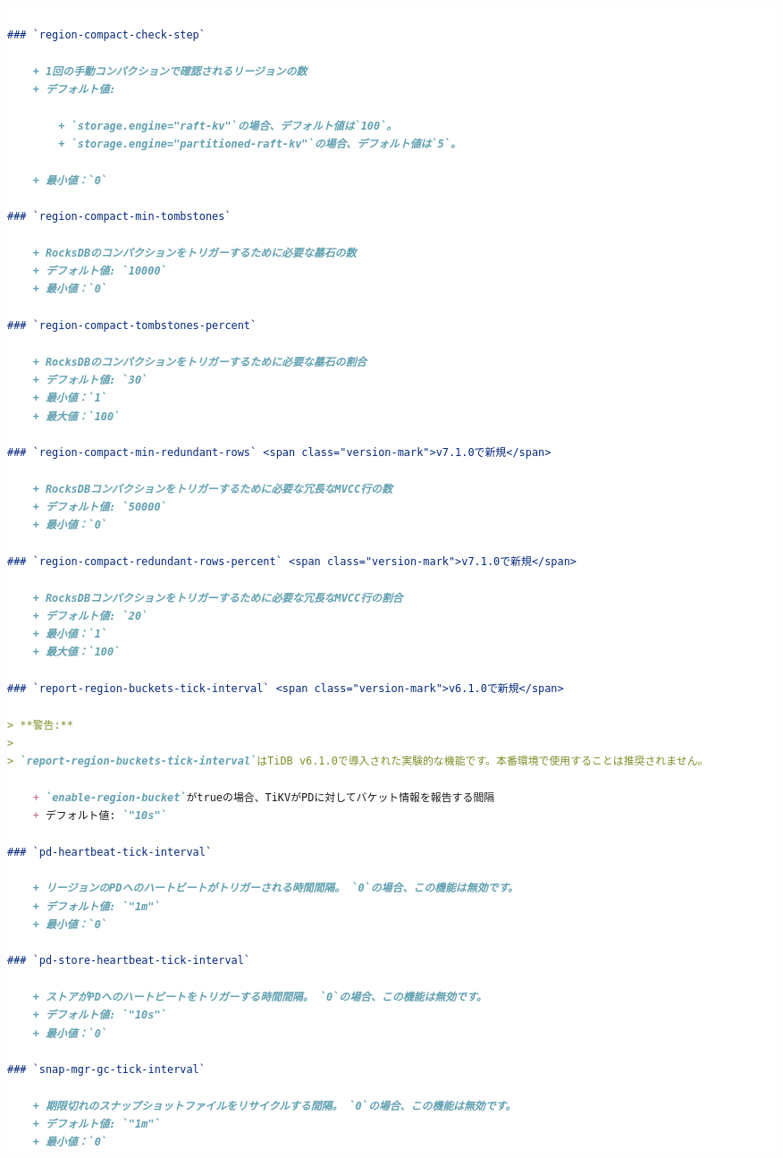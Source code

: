 ```markdown

### `region-compact-check-step`

    + 1回の手動コンパクションで確認されるリージョンの数
    + デフォルト値:

        + `storage.engine="raft-kv"`の場合、デフォルト値は`100`。
        + `storage.engine="partitioned-raft-kv"`の場合、デフォルト値は`5`。

    + 最小値：`0`

### `region-compact-min-tombstones`

    + RocksDBのコンパクションをトリガーするために必要な墓石の数
    + デフォルト値: `10000`
    + 最小値：`0`

### `region-compact-tombstones-percent`

    + RocksDBのコンパクションをトリガーするために必要な墓石の割合
    + デフォルト値: `30`
    + 最小値：`1`
    + 最大値：`100`

### `region-compact-min-redundant-rows` <span class="version-mark">v7.1.0で新規</span>

    + RocksDBコンパクションをトリガーするために必要な冗長なMVCC行の数
    + デフォルト値: `50000`
    + 最小値：`0`

### `region-compact-redundant-rows-percent` <span class="version-mark">v7.1.0で新規</span>

    + RocksDBコンパクションをトリガーするために必要な冗長なMVCC行の割合
    + デフォルト値: `20`
    + 最小値：`1`
    + 最大値：`100`

### `report-region-buckets-tick-interval` <span class="version-mark">v6.1.0で新規</span>

> **警告:**
>
> `report-region-buckets-tick-interval`はTiDB v6.1.0で導入された実験的な機能です。本番環境で使用することは推奨されません。

    + `enable-region-bucket`がtrueの場合、TiKVがPDに対してバケット情報を報告する間隔
    + デフォルト値: `"10s"`

### `pd-heartbeat-tick-interval`

    + リージョンのPDへのハートビートがトリガーされる時間間隔。 `0`の場合、この機能は無効です。
    + デフォルト値: `"1m"`
    + 最小値：`0`

### `pd-store-heartbeat-tick-interval`

    + ストアがPDへのハートビートをトリガーする時間間隔。 `0`の場合、この機能は無効です。
    + デフォルト値: `"10s"`
    + 最小値：`0`

### `snap-mgr-gc-tick-interval`

    + 期限切れのスナップショットファイルをリサイクルする間隔。 `0`の場合、この機能は無効です。
    + デフォルト値: `"1m"`
    + 最小値：`0`
```